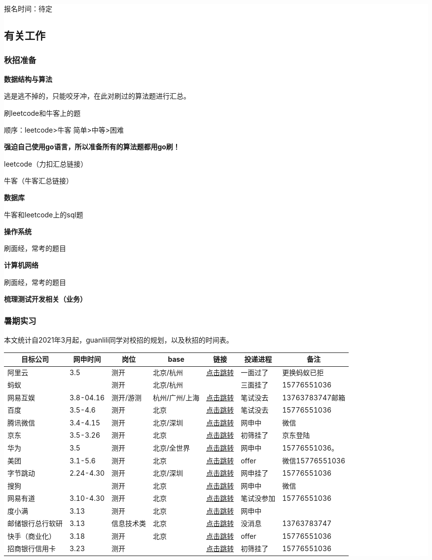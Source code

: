 报名时间：待定

## 有关工作

### 秋招准备

**数据结构与算法**

逃是逃不掉的，只能咬牙冲，在此对刷过的算法题进行汇总。

刷leetcode和牛客上的题

顺序：leetcode>牛客  简单>中等>困难 

**强迫自己使用go语言，所以准备所有的算法题都用go刷！**

leetcode（力扣汇总链接）

牛客（牛客汇总链接）

**数据库**

牛客和leetcode上的sql题

**操作系统**

刷面经，常考的题目

**计算机网络**

刷面经，常考的题目

**梳理测试开发相关（业务）**

### 暑期实习

本文统计自2021年3月起，guanlili同学对校招的规划，以及秋招的时间表。

| 目标公司         | 网申时间  | 岗位       | base           | 链接                                                         | 投递进程   | 备注            |
| ---------------- | --------- | ---------- | -------------- | ------------------------------------------------------------ | ---------- | --------------- |
| 阿里云           | 3.5       | 测开       | 北京/杭州      | [点击跳转](https://campus.alibaba.com/myJobApply.htm?spm=a1z3e1.11874795.0.0.6c9830e5Awq7AH) | 一面过了   | 更换蚂蚁已拒    |
| 蚂蚁             |           | 测开       | 北京/杭州      |                                                              | 三面挂了   | 15776551036     |
| 网易互娱         | 3.8-04.16 | 测开/游测  | 杭州/广州/上海 | [点击跳转](https://game.campus.163.com/personal)             | 笔试没去   | 13763783747邮箱 |
| 百度             | 3.5-4.6   | 测开       | 北京           | [点击跳转](https://talent.baidu.com/external/baidu/index.html#/individualCenter) | 笔试没去   | 15776551036     |
| 腾讯微信         | 3.4-4.15  | 测开       | 北京/深圳      | [点击跳转](https://join.qq.com/center.html)                  | 网申中     | 微信            |
| 京东             | 3.5-3.26  | 测开       | 北京           | [点击跳转](http://campus.jd.com/web/apply/myjob)             | 初筛挂了   | 京东登陆        |
| 华为             | 3.5       | 测开       | 北京/全世界    | [点击跳转](https://career.huawei.com/reccampportal/portal5/user-index.html) | 网申中     | 15776551036。   |
| 美团             | 3.1-5.6   | 测开       | 北京           | [点击跳转](https://campus.meituan.com/apply-record)          | offer      | 微信15776551036 |
| 字节跳动         | 2.24-4.30 | 测开       | 北京/深圳      | [点击跳转](https://jobs.bytedance.com/campus/position/application?spread=U6HWRQ1) | 网申挂了   | 15776551036     |
| 搜狗             |           | 测开       | 北京           | [点击跳转](https://app.mokahr.com/campus_apply/sogou-inc01/39953#/candidateHome/applications) | 网申中     | 微信            |
| 网易有道         | 3.10-4.30 | 测开       | 北京           | [点击跳转](https://campus.163.com/app/personal/apply)        | 笔试没参加 | 15776551036     |
| 度小满           | 3.13      | 测开       | 北京           | [点击跳转](https://app.mokahr.com/recommendation-apply/duxiaoman/1484?sharePageId=452560&recommenderId=194975&code=051XVv0w3KJtZV2OWp1w3mUEzU2XVv0X&state=3#/job/173348d4-41bd-4c71-ba64-9bc03858d936/campus_apply/thanks?jobId=173348d4-41bd-4c71-ba64-9bc03858d936&recommenderId=194975&isRecommendation=false&applyInfo%5BaimWorkCity%5D=%E5%8C%97%E4%BA%AC%E5%B8%82&candidateName=%E7%AE%A1%E5%AE%8F%E7%A4%BC&candidateId=191755577) | 网申中     |                 |
| 邮储银行总行软研 | 3.13      | 信息技术类 | 北京           | [点击跳转](https://xiaoyuan.zhaopin.com/resume/delivery)     | 没消息     | 13763783747     |
| 快手（商业化）   | 3.18      | 测开       | 北京           | [点击跳转](https://zhaopin.kuaishou.cn/recruit/e/#/official/resume-preview/) | offer      | 15776551036     |
| 招商银行信用卡   | 3.23      | 测开       |                | [点击跳转](https://zhaopin.ccc.cmbchina.com/applicant/#/applicationHistory) | 初筛挂了   | 15776551036     |
